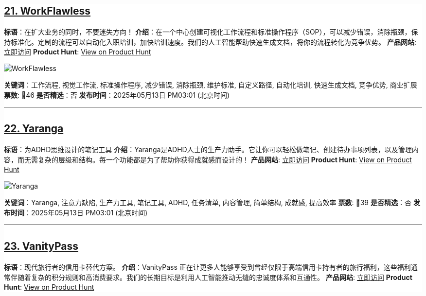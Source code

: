 ## [21. WorkFlawless](https://www.producthunt.com/posts/workflawless?utm_campaign=producthunt-api&utm_medium=api-v2&utm_source=Application%3A+decohack+%28ID%3A+172745%29)
**标语**：在扩大业务的同时，不要迷失方向！
**介绍**：在一个中心创建可视化工作流程和标准操作程序（SOP），可以减少错误，消除瓶颈，保持标准化。定制的流程可以自动化入职培训，加快培训速度。我们的人工智能帮助快速生成文档，将你的流程转化为竞争优势。
**产品网站**: [立即访问](https://www.producthunt.com/r/GFSS2ANGP7XPPO?utm_campaign=producthunt-api&utm_medium=api-v2&utm_source=Application%3A+decohack+%28ID%3A+172745%29)
**Product Hunt**: [View on Product Hunt](https://www.producthunt.com/posts/workflawless?utm_campaign=producthunt-api&utm_medium=api-v2&utm_source=Application%3A+decohack+%28ID%3A+172745%29)

![WorkFlawless](https://ph-files.imgix.net/2fdb9154-9a6a-4d54-8d2e-16940b42f292.jpeg?auto=format)

**关键词**：工作流程, 视觉工作流, 标准操作程序, 减少错误, 消除瓶颈, 维护标准, 自定义路径, 自动化培训, 快速生成文档, 竞争优势, 商业扩展
**票数**: 🔺46
**是否精选**：否
**发布时间**：2025年05月13日 PM03:01 (北京时间)

---

## [22. Yaranga](https://www.producthunt.com/posts/yaranga?utm_campaign=producthunt-api&utm_medium=api-v2&utm_source=Application%3A+decohack+%28ID%3A+172745%29)
**标语**：为ADHD思维设计的笔记工具
**介绍**：Yaranga是ADHD人士的生产力助手。它让你可以轻松做笔记、创建待办事项列表，以及管理内容，而无需复杂的层级和结构。每一个功能都是为了帮助你获得成就感而设计的！
**产品网站**: [立即访问](https://www.producthunt.com/r/LVMLL3765WZA5Z?utm_campaign=producthunt-api&utm_medium=api-v2&utm_source=Application%3A+decohack+%28ID%3A+172745%29)
**Product Hunt**: [View on Product Hunt](https://www.producthunt.com/posts/yaranga?utm_campaign=producthunt-api&utm_medium=api-v2&utm_source=Application%3A+decohack+%28ID%3A+172745%29)

![Yaranga](https://ph-files.imgix.net/a9bc470b-42e2-4f2e-b715-51b221176889.png?auto=format)

**关键词**：Yaranga, 注意力缺陷, 生产力工具, 笔记工具, ADHD, 任务清单, 内容管理, 简单结构, 成就感, 提高效率
**票数**: 🔺39
**是否精选**：否
**发布时间**：2025年05月13日 PM03:01 (北京时间)

---

## [23. VanityPass](https://www.producthunt.com/posts/vanitypass?utm_campaign=producthunt-api&utm_medium=api-v2&utm_source=Application%3A+decohack+%28ID%3A+172745%29)
**标语**：现代旅行者的信用卡替代方案。
**介绍**：VanityPass 正在让更多人能够享受到曾经仅限于高端信用卡持有者的旅行福利，这些福利通常伴随着复杂的积分规则和高消费要求。我们的长期目标是利用人工智能推动无缝的忠诚度体系和互通性。
**产品网站**: [立即访问](https://www.producthunt.com/r/Y67SKOO2E7OQUP?utm_campaign=producthunt-api&utm_medium=api-v2&utm_source=Application%3A+decohack+%28ID%3A+172745%29)
**Product Hunt**: [View on Product Hunt](https://www.producthunt.com/posts/vanitypass?utm_campaign=producthunt-api&utm_medium=api-v2&utm_source=Application%3A+decohack+%28ID%3A+172745%29)
